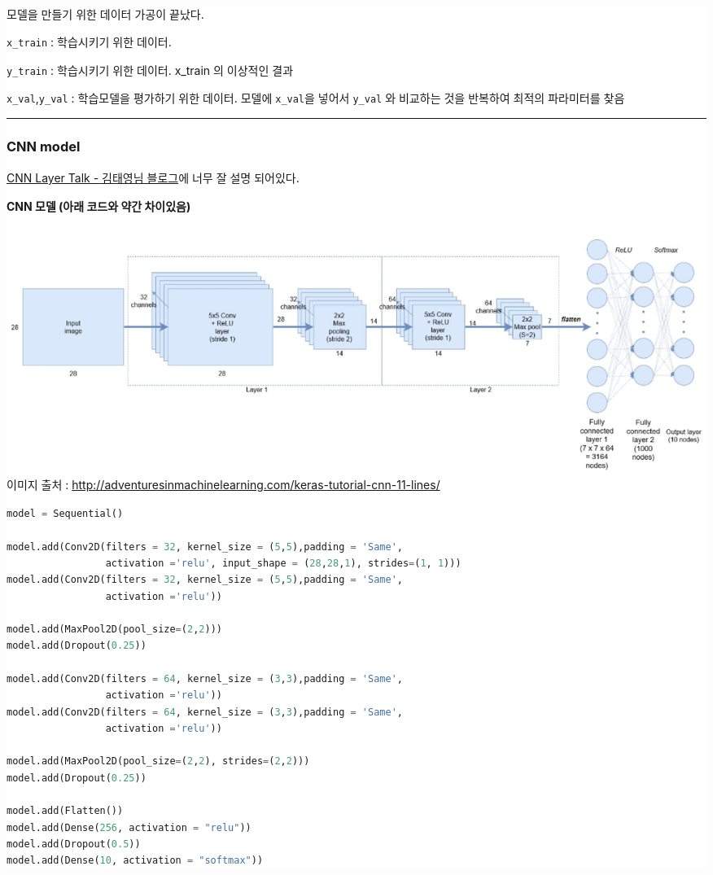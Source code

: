 모델을 만들기 위한 데이터 가공이 끝났다.

`x_train` : 학습시키기 위한 데이터.

`y_train` : 학습시키기 위한 데이터. x_train 의 이상적인 결과

`x_val`,`y_val` : 학습모델을 평가하기 위한 데이터. 모델에 `x_val`을 넣어서 `y_val` 와 비교하는 것을 반복하여 최적의 파라미터를 찾음

---

### CNN model

[CNN Layer Talk - 김태영님 블로그](https://tykimos.github.io/2017/01/27/CNN_Layer_Talk/)에 너무 잘 설명 되어있다.

**CNN 모델 (아래 코드와 약간 차이있음)**

![](assets/markdown-img-paste-2018071919285122.png)
이미지 출처 : http://adventuresinmachinelearning.com/keras-tutorial-cnn-11-lines/

```python
model = Sequential()

model.add(Conv2D(filters = 32, kernel_size = (5,5),padding = 'Same',
                 activation ='relu', input_shape = (28,28,1), strides=(1, 1)))
model.add(Conv2D(filters = 32, kernel_size = (5,5),padding = 'Same',
                 activation ='relu'))

model.add(MaxPool2D(pool_size=(2,2)))
model.add(Dropout(0.25))

model.add(Conv2D(filters = 64, kernel_size = (3,3),padding = 'Same',
                 activation ='relu'))
model.add(Conv2D(filters = 64, kernel_size = (3,3),padding = 'Same',
                 activation ='relu'))

model.add(MaxPool2D(pool_size=(2,2), strides=(2,2)))
model.add(Dropout(0.25))

model.add(Flatten())
model.add(Dense(256, activation = "relu"))
model.add(Dropout(0.5))
model.add(Dense(10, activation = "softmax"))
```
